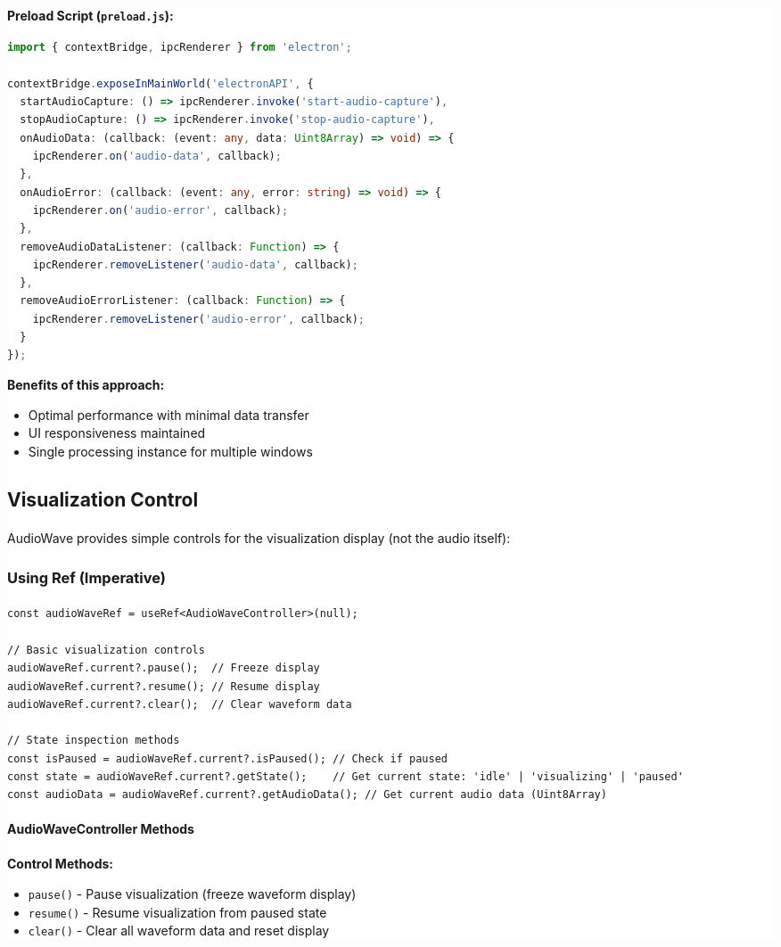 **Preload Script (`preload.js`):**

```typescript
import { contextBridge, ipcRenderer } from 'electron';

contextBridge.exposeInMainWorld('electronAPI', {
  startAudioCapture: () => ipcRenderer.invoke('start-audio-capture'),
  stopAudioCapture: () => ipcRenderer.invoke('stop-audio-capture'),
  onAudioData: (callback: (event: any, data: Uint8Array) => void) => {
    ipcRenderer.on('audio-data', callback);
  },
  onAudioError: (callback: (event: any, error: string) => void) => {
    ipcRenderer.on('audio-error', callback);
  },
  removeAudioDataListener: (callback: Function) => {
    ipcRenderer.removeListener('audio-data', callback);
  },
  removeAudioErrorListener: (callback: Function) => {
    ipcRenderer.removeListener('audio-error', callback);
  }
});
```

**Benefits of this approach:**
- Optimal performance with minimal data transfer
- UI responsiveness maintained
- Single processing instance for multiple windows

## Visualization Control

AudioWave provides simple controls for the visualization display (not the audio itself):

### Using Ref (Imperative)

```tsx
const audioWaveRef = useRef<AudioWaveController>(null);

// Basic visualization controls
audioWaveRef.current?.pause();  // Freeze display
audioWaveRef.current?.resume(); // Resume display
audioWaveRef.current?.clear();  // Clear waveform data

// State inspection methods
const isPaused = audioWaveRef.current?.isPaused(); // Check if paused
const state = audioWaveRef.current?.getState();    // Get current state: 'idle' | 'visualizing' | 'paused'
const audioData = audioWaveRef.current?.getAudioData(); // Get current audio data (Uint8Array)
```

#### AudioWaveController Methods

**Control Methods:**
- `pause()` - Pause visualization (freeze waveform display)
- `resume()` - Resume visualization from paused state
- `clear()` - Clear all waveform data and reset display
